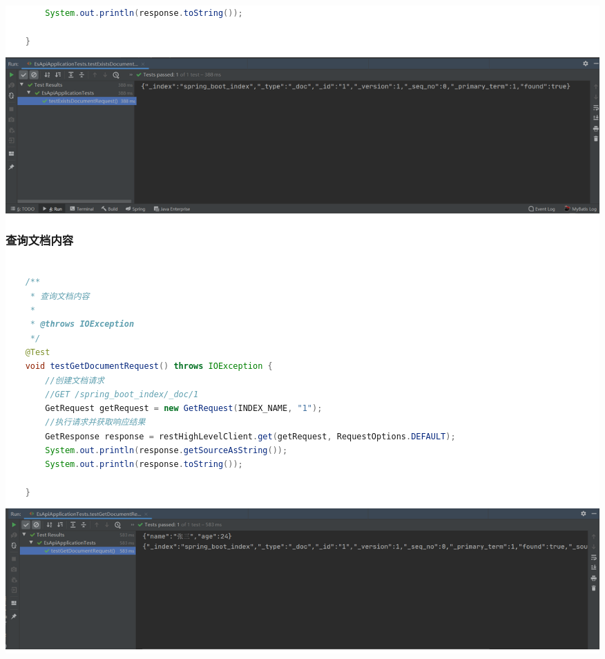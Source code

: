 ```java
        System.out.println(response.toString());

    }  

```

![image-20200802232752850](ElasticSearch学习.assets/image-20200802232752850.png)

###  查询文档内容
```java

    /**
     * 查询文档内容
     *
     * @throws IOException
     */
    @Test
    void testGetDocumentRequest() throws IOException {
        //创建文档请求
        //GET /spring_boot_index/_doc/1
        GetRequest getRequest = new GetRequest(INDEX_NAME, "1");
        //执行请求并获取响应结果
        GetResponse response = restHighLevelClient.get(getRequest, RequestOptions.DEFAULT);
        System.out.println(response.getSourceAsString());
        System.out.println(response.toString());

    }

```

![image-20200802232856318](ElasticSearch学习.assets/image-20200802232856318.png)
